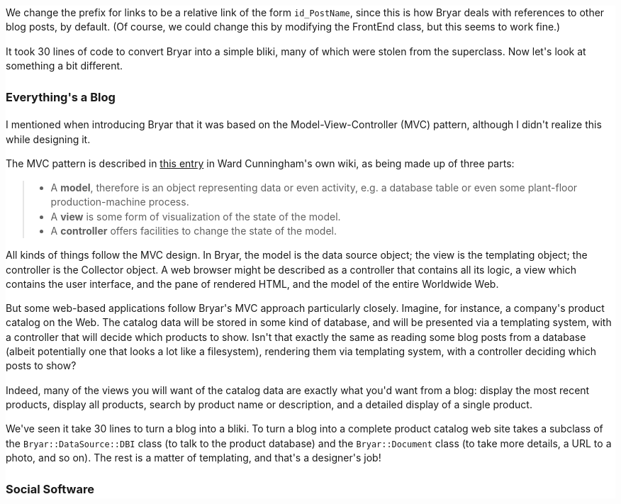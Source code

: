 We change the prefix for links to be a relative link of the form
`id_PostName`, since this is how Bryar deals with references to other
blog posts, by default. (Of course, we could change this by modifying
the FrontEnd class, but this seems to work fine.)

It took 30 lines of code to convert Bryar into a simple bliki, many of
which were stolen from the superclass. Now let's look at something a bit
different.

### Everything's a Blog

I mentioned when introducing Bryar that it was based on the
Model-View-Controller (MVC) pattern, although I didn't realize this
while designing it.

The MVC pattern is described in [this
entry](http://c2.com/cgi-bin/wiki?ModelViewController) in Ward
Cunningham's own wiki, as being made up of three parts:

> -   A **model**, therefore is an object representing data or even
>     activity, e.g. a database table or even some plant-floor
>     production-machine process.
> -   A **view** is some form of visualization of the state of the
>     model.
> -   A **controller** offers facilities to change the state of the
>     model.

All kinds of things follow the MVC design. In Bryar, the model is the
data source object; the view is the templating object; the controller is
the Collector object. A web browser might be described as a controller
that contains all its logic, a view which contains the user interface,
and the pane of rendered HTML, and the model of the entire Worldwide
Web.

But some web-based applications follow Bryar's MVC approach particularly
closely. Imagine, for instance, a company's product catalog on the Web.
The catalog data will be stored in some kind of database, and will be
presented via a templating system, with a controller that will decide
which products to show. Isn't that exactly the same as reading some blog
posts from a database (albeit potentially one that looks a lot like a
filesystem), rendering them via templating system, with a controller
deciding which posts to show?

Indeed, many of the views you will want of the catalog data are exactly
what you'd want from a blog: display the most recent products, display
all products, search by product name or description, and a detailed
display of a single product.

We've seen it take 30 lines to turn a blog into a bliki. To turn a blog
into a complete product catalog web site takes a subclass of the
`Bryar::DataSource::DBI` class (to talk to the product database) and the
`Bryar::Document` class (to take more details, a URL to a photo, and so
on). The rest is a matter of templating, and that's a designer's job!

### Social Software
